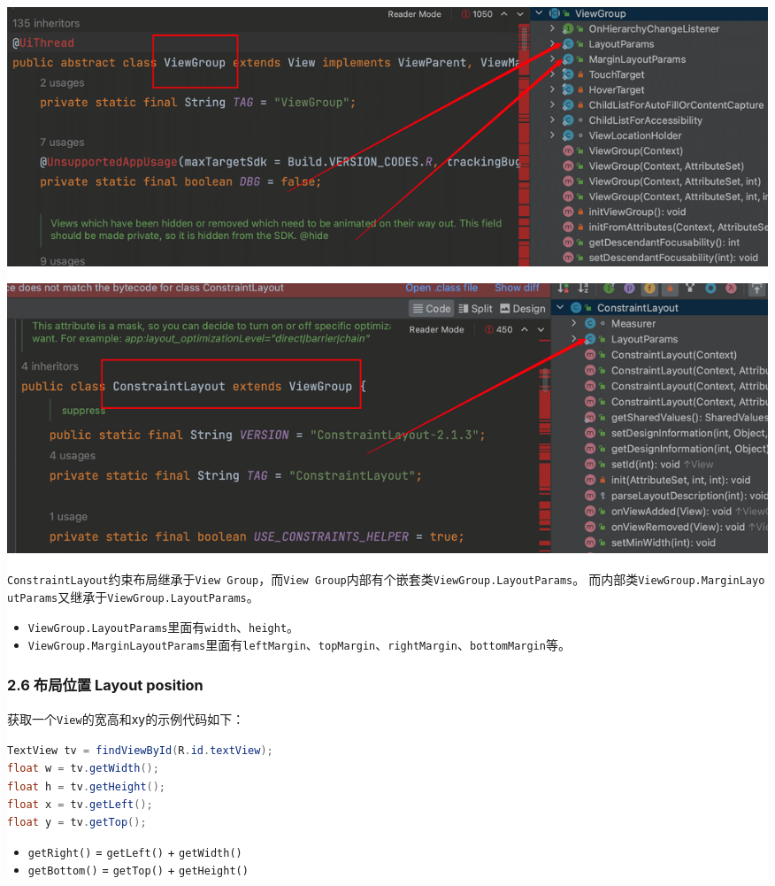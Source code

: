 ![View Group](./image/0015.png)

![ConstraintLayout](./image/0016.png)


`ConstraintLayout`约束布局继承于`View Group`，而`View Group`内部有个嵌套类`ViewGroup.LayoutParams`。
而内部类`ViewGroup.MarginLayoutParams`又继承于`ViewGroup.LayoutParams`。

- `ViewGroup.LayoutParams`里面有`width`、`height`。
- `ViewGroup.MarginLayoutParams`里面有`leftMargin`、`topMargin`、`rightMargin`、`bottomMargin`等。

### 2.6 布局位置 Layout position

获取一个`View`的宽高和xy的示例代码如下：
```Java
TextView tv = findViewById(R.id.textView);
float w = tv.getWidth();
float h = tv.getHeight();
float x = tv.getLeft();
float y = tv.getTop();
```

- `getRight()` = `getLeft()` + `getWidth()`
- `getBottom()` = `getTop()` + `getHeight()`
